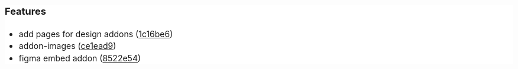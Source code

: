 
### Features

* add pages for design addons ([1c16be6](https://github.com/ccontrols/component-controls/commit/1c16be6ca5f647172972c52880b8fe0afc58b256))
* addon-images ([ce1ead9](https://github.com/ccontrols/component-controls/commit/ce1ead9a60ffd8d783422d79d471593f63048e44))
* figma embed addon ([8522e54](https://github.com/ccontrols/component-controls/commit/8522e543dec6a0eee0dc48df90ef687fe9abc52d))
